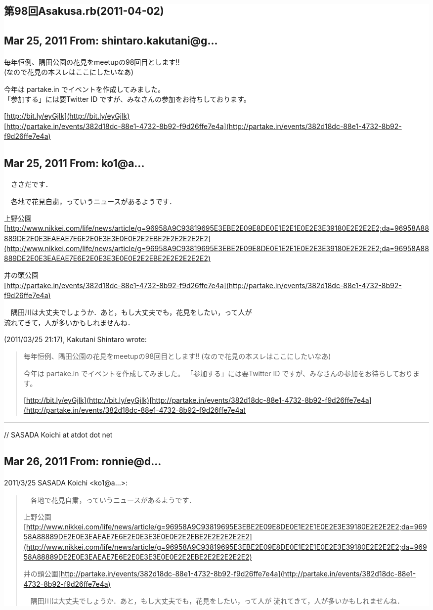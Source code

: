 ## 第98回Asakusa.rb(2011-04-02)

## Mar 25, 2011 From: shintaro.kakutani@g...

毎年恒例、隅田公園の花見をmeetupの98回目とします!!  
(なので花見の本スレはここにしたいなあ)

今年は partake.in でイベントを作成してみました。  
「参加する」には要Twitter ID ですが、みなさんの参加をお待ちしております。

[http://bit.ly/eyGjlk](http://bit.ly/eyGjlk)  
[http://partake.in/events/382d18dc-88e1-4732-8b92-f9d26ffe7e4a](http://partake.in/events/382d18dc-88e1-4732-8b92-f9d26ffe7e4a)

## Mar 25, 2011 From: ko1@a...

　ささだです．

　各地で花見自粛，っていうニュースがあるようです．

上野公園  
[http://www.nikkei.com/life/news/article/g=96958A9C93819695E3EBE2E09E8DE0E1E2E1E0E2E3E39180E2E2E2E2;da=96958A88889DE2E0E3EAEAE7E6E2E0E3E3E0E0E2E2EBE2E2E2E2E2E2](http://www.nikkei.com/life/news/article/g=96958A9C93819695E3EBE2E09E8DE0E1E2E1E0E2E3E39180E2E2E2E2;da=96958A88889DE2E0E3EAEAE7E6E2E0E3E3E0E0E2E2EBE2E2E2E2E2E2)

井の頭公園  
[http://partake.in/events/382d18dc-88e1-4732-8b92-f9d26ffe7e4a](http://partake.in/events/382d18dc-88e1-4732-8b92-f9d26ffe7e4a)

　隅田川は大丈夫でしょうか．あと，もし大丈夫でも，花見をしたい，って人が  
流れてきて，人が多いかもしれませんね．

(2011/03/25 21:17), Kakutani Shintaro wrote:

> 毎年恒例、隅田公園の花見をmeetupの98回目とします!! (なので花見の本スレはここにしたいなあ)
> 
> 今年は partake.in でイベントを作成してみました。 「参加する」には要Twitter ID ですが、みなさんの参加をお待ちしております。
> 
> [http://bit.ly/eyGjlk](http://bit.ly/eyGjlk)[http://partake.in/events/382d18dc-88e1-4732-8b92-f9d26ffe7e4a](http://partake.in/events/382d18dc-88e1-4732-8b92-f9d26ffe7e4a)
* * *

// SASADA Koichi at atdot dot net

## Mar 26, 2011 From: ronnie@d...

2011/3/25 SASADA Koichi \<ko1@a...\>:

> 　各地で花見自粛，っていうニュースがあるようです．
> 
> 上野公園[http://www.nikkei.com/life/news/article/g=96958A9C93819695E3EBE2E09E8DE0E1E2E1E0E2E3E39180E2E2E2E2;da=96958A88889DE2E0E3EAEAE7E6E2E0E3E3E0E0E2E2EBE2E2E2E2E2E2](http://www.nikkei.com/life/news/article/g=96958A9C93819695E3EBE2E09E8DE0E1E2E1E0E2E3E39180E2E2E2E2;da=96958A88889DE2E0E3EAEAE7E6E2E0E3E3E0E0E2E2EBE2E2E2E2E2E2)
> 
> 井の頭公園[http://partake.in/events/382d18dc-88e1-4732-8b92-f9d26ffe7e4a](http://partake.in/events/382d18dc-88e1-4732-8b92-f9d26ffe7e4a)
> 
> 　隅田川は大丈夫でしょうか．あと，もし大丈夫でも，花見をしたい，って人が 流れてきて，人が多いかもしれませんね．
